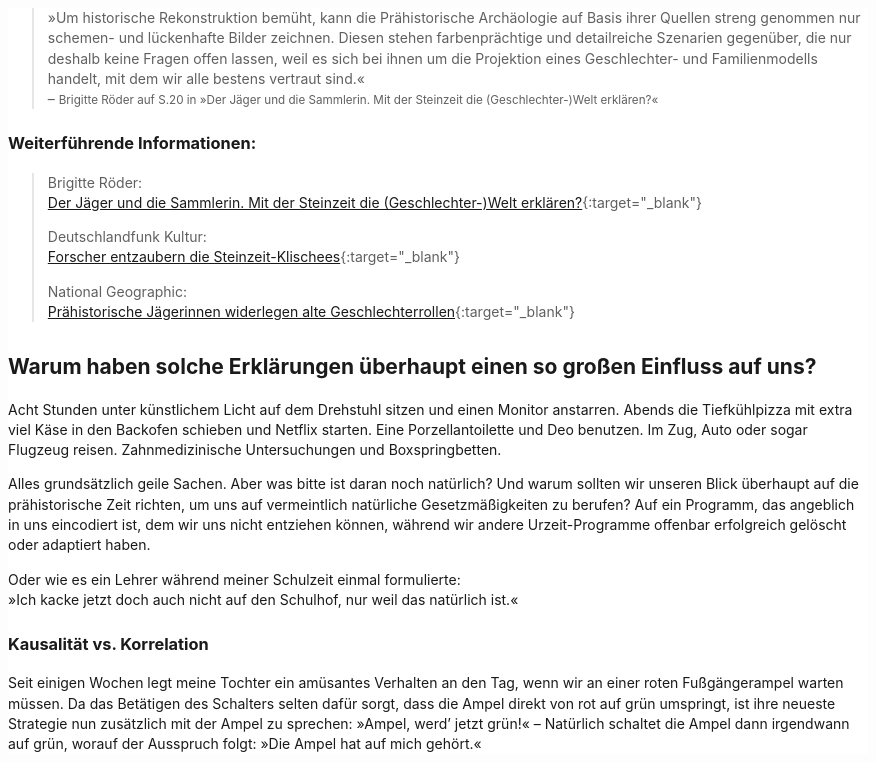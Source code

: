 > »Um historische Rekonstruktion bemüht, kann die Prähistorische Archäologie auf
> Basis ihrer Quellen streng genommen nur schemen- und lückenhafte Bilder
> zeichnen. Diesen stehen farbenprächtige und detailreiche Szenarien gegenüber,
> die nur deshalb keine Fragen offen lassen, weil es sich bei ihnen um die
> Projektion eines Geschlechter- und Familienmodells handelt, mit dem wir alle
> bestens vertraut sind.«<br/>
> – <small>Brigitte Röder auf S.20 in »Der Jäger und die Sammlerin. Mit der Steinzeit die (Geschlechter-)Welt erklären?«</small>

### Weiterführende Informationen:

> Brigitte Röder:<br/>
> [Der Jäger und die Sammlerin. Mit der Steinzeit die (Geschlechter-)Welt erklären?](https://www.researchgate.net/publication/267006814_Der_Jager_und_die_Sammlerin_Mit_der_Steinzeit_die_Geschlechter-Welt_erklaren){:target="\_blank"}
>
> Deutschlandfunk Kultur:<br/>
> [Forscher entzaubern die Steinzeit-Klischees](https://www.deutschlandfunkkultur.de/geschlechterrollen-forscher-entzaubern-die-steinzeit-100.html){:target="\_blank"}
>
> National Geographic:<br/>
> [Prähistorische Jägerinnen widerlegen alte Geschlechterrollen](https://www.nationalgeographic.de/geschichte-und-kultur/2020/11/praehistorische-jaegerinnen-widerlegen-alte-geschlechterrollen/amp){:target="\_blank"}


## Warum haben solche Erklärungen überhaupt einen so großen Einfluss auf uns?

Acht Stunden unter künstlichem Licht auf dem Drehstuhl sitzen und einen Monitor
anstarren. Abends die Tiefkühlpizza mit extra viel Käse in den Backofen schieben
und Netflix starten. Eine Porzellantoilette und Deo benutzen. Im Zug, Auto oder
sogar Flugzeug reisen. Zahnmedizinische Untersuchungen und Boxspringbetten.

Alles grundsätzlich geile Sachen. Aber was bitte ist daran noch natürlich?
Und warum sollten wir unseren Blick überhaupt auf die prähistorische
Zeit richten, um uns auf vermeintlich natürliche Gesetzmäßigkeiten zu berufen?
Auf ein Programm, das angeblich in uns eincodiert ist, dem wir uns nicht
entziehen können, während wir andere Urzeit-Programme offenbar erfolgreich
gelöscht oder adaptiert haben.

Oder wie es ein Lehrer während meiner Schulzeit einmal formulierte:<br/>
»Ich kacke jetzt doch auch nicht auf den Schulhof, nur weil das natürlich ist.«

### Kausalität vs. Korrelation

Seit einigen Wochen legt meine Tochter ein amüsantes Verhalten an den Tag, wenn
wir an einer roten Fußgängerampel warten müssen. Da das Betätigen des Schalters
selten dafür sorgt, dass die Ampel direkt von rot auf grün umspringt, ist ihre
neueste Strategie nun zusätzlich mit der Ampel zu sprechen: »Ampel, werd’ jetzt
grün!« – Natürlich schaltet die Ampel dann irgendwann auf grün, worauf der
Ausspruch folgt: »Die Ampel hat auf mich gehört.«

